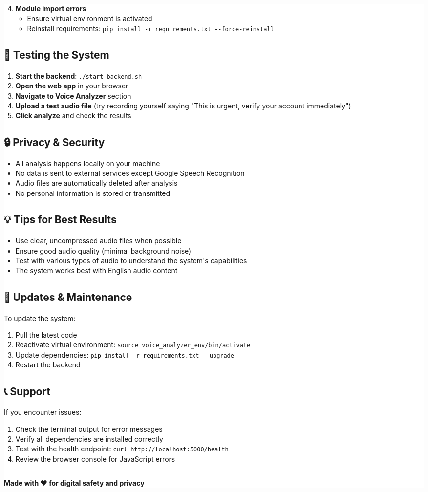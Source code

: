 4. **Module import errors**
   - Ensure virtual environment is activated
   - Reinstall requirements: `pip install -r requirements.txt --force-reinstall`

## 📱 Testing the System

1. **Start the backend**: `./start_backend.sh`
2. **Open the web app** in your browser
3. **Navigate to Voice Analyzer** section
4. **Upload a test audio file** (try recording yourself saying "This is urgent, verify your account immediately")
5. **Click analyze** and check the results

## 🔒 Privacy & Security

- All analysis happens locally on your machine
- No data is sent to external services except Google Speech Recognition
- Audio files are automatically deleted after analysis
- No personal information is stored or transmitted

## 💡 Tips for Best Results

- Use clear, uncompressed audio files when possible
- Ensure good audio quality (minimal background noise)
- Test with various types of audio to understand the system's capabilities
- The system works best with English audio content

## 🔄 Updates & Maintenance

To update the system:
1. Pull the latest code
2. Reactivate virtual environment: `source voice_analyzer_env/bin/activate`
3. Update dependencies: `pip install -r requirements.txt --upgrade`
4. Restart the backend

## 📞 Support

If you encounter issues:
1. Check the terminal output for error messages
2. Verify all dependencies are installed correctly
3. Test with the health endpoint: `curl http://localhost:5000/health`
4. Review the browser console for JavaScript errors

---

**Made with ❤️ for digital safety and privacy**